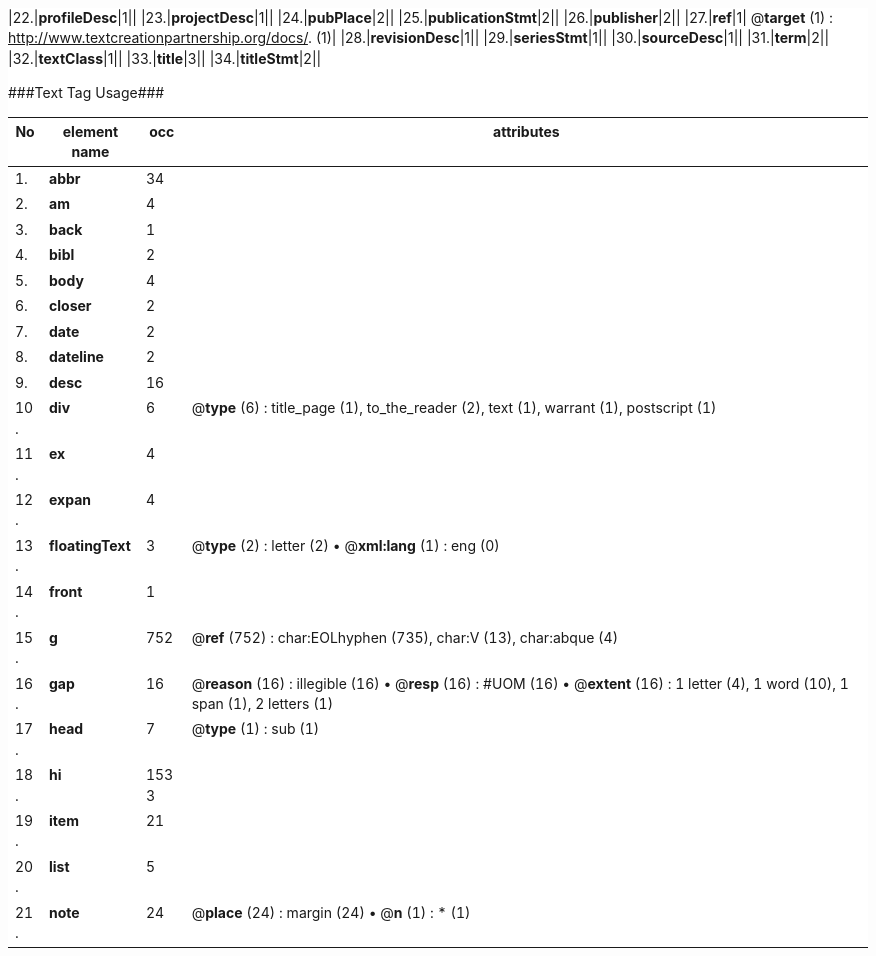 |22.|__profileDesc__|1||
|23.|__projectDesc__|1||
|24.|__pubPlace__|2||
|25.|__publicationStmt__|2||
|26.|__publisher__|2||
|27.|__ref__|1| @__target__ (1) : http://www.textcreationpartnership.org/docs/. (1)|
|28.|__revisionDesc__|1||
|29.|__seriesStmt__|1||
|30.|__sourceDesc__|1||
|31.|__term__|2||
|32.|__textClass__|1||
|33.|__title__|3||
|34.|__titleStmt__|2||


###Text Tag Usage###

|No|element name|occ|attributes|
|---|---|---|---|
|1.|__abbr__|34||
|2.|__am__|4||
|3.|__back__|1||
|4.|__bibl__|2||
|5.|__body__|4||
|6.|__closer__|2||
|7.|__date__|2||
|8.|__dateline__|2||
|9.|__desc__|16||
|10.|__div__|6| @__type__ (6) : title_page (1), to_the_reader (2), text (1), warrant (1), postscript (1)|
|11.|__ex__|4||
|12.|__expan__|4||
|13.|__floatingText__|3| @__type__ (2) : letter (2)  •  @__xml:lang__ (1) : eng (0)|
|14.|__front__|1||
|15.|__g__|752| @__ref__ (752) : char:EOLhyphen (735), char:V (13), char:abque (4)|
|16.|__gap__|16| @__reason__ (16) : illegible (16)  •  @__resp__ (16) : #UOM (16)  •  @__extent__ (16) : 1 letter (4), 1 word (10), 1 span (1), 2 letters (1)|
|17.|__head__|7| @__type__ (1) : sub (1)|
|18.|__hi__|1533||
|19.|__item__|21||
|20.|__list__|5||
|21.|__note__|24| @__place__ (24) : margin (24)  •  @__n__ (1) : * (1)|
